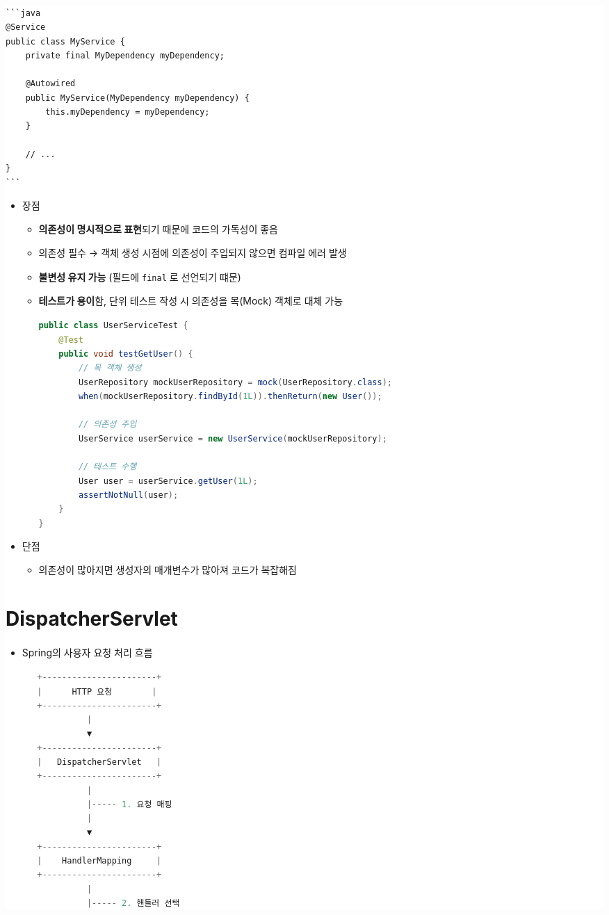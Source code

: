     ```java
    @Service
    public class MyService {
        private final MyDependency myDependency;
    
        @Autowired
        public MyService(MyDependency myDependency) {
            this.myDependency = myDependency;
        }
    
        // ...
    }
    ```
    
- 장점
    - **의존성이 명시적으로 표현**되기 때문에 코드의 가독성이 좋음
    - 의존성 필수 → 객체 생성 시점에 의존성이 주입되지 않으면 컴파일 에러 발생
    - **불변성 유지 가능** (필드에 `final` 로 선언되기 떄문)
    - **테스트가 용이**함, 단위 테스트 작성 시 의존성을 목(Mock) 객체로 대체 가능
        
        ```java
        public class UserServiceTest {
            @Test
            public void testGetUser() {
                // 목 객체 생성
                UserRepository mockUserRepository = mock(UserRepository.class);
                when(mockUserRepository.findById(1L)).thenReturn(new User());
                
                // 의존성 주입
                UserService userService = new UserService(mockUserRepository);
                
                // 테스트 수행
                User user = userService.getUser(1L);
                assertNotNull(user);
            }
        }
        ```
        
- 단점
    - 의존성이 많아지면 생성자의 매개변수가 많아져 코드가 복잡해짐
    

# DispatcherServlet

- Spring의 사용자 요청 처리 흐름
    
    ```java
       +-----------------------+
       |      HTTP 요청        |
       +-----------------------+
                 |
                 ▼
       +-----------------------+
       |   DispatcherServlet   |
       +-----------------------+
                 |
                 |----- 1. 요청 매핑
                 |
                 ▼
       +-----------------------+
       |    HandlerMapping     |
       +-----------------------+
                 |
                 |----- 2. 핸들러 선택